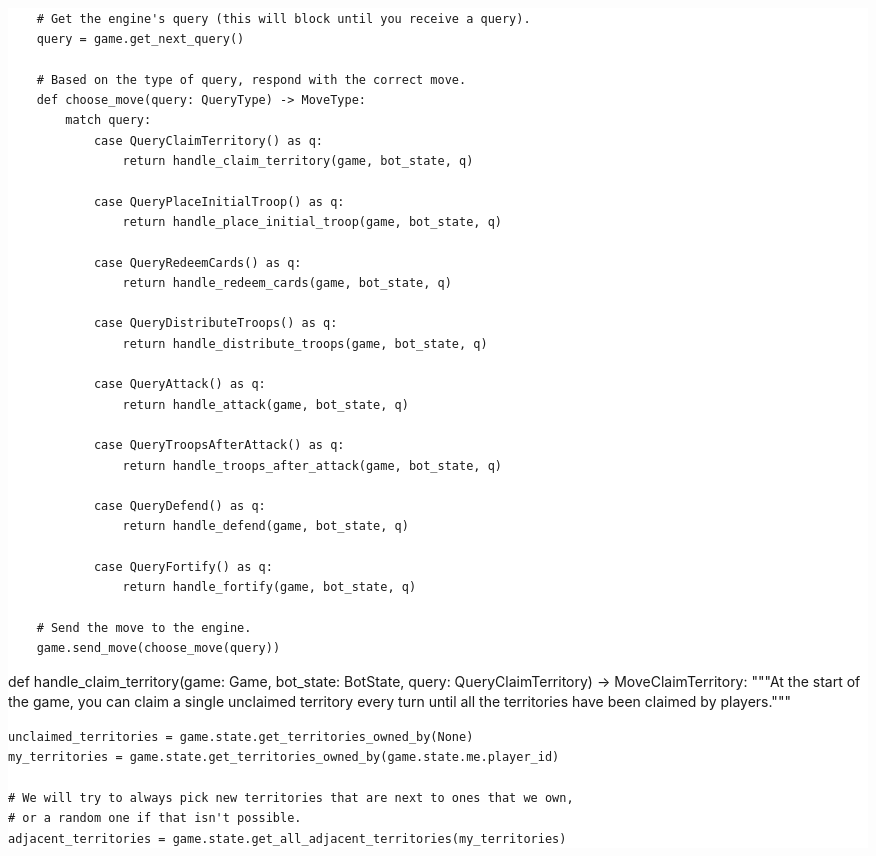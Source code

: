         # Get the engine's query (this will block until you receive a query).
        query = game.get_next_query()

        # Based on the type of query, respond with the correct move.
        def choose_move(query: QueryType) -> MoveType:
            match query:
                case QueryClaimTerritory() as q:
                    return handle_claim_territory(game, bot_state, q)

                case QueryPlaceInitialTroop() as q:
                    return handle_place_initial_troop(game, bot_state, q)

                case QueryRedeemCards() as q:
                    return handle_redeem_cards(game, bot_state, q)

                case QueryDistributeTroops() as q:
                    return handle_distribute_troops(game, bot_state, q)

                case QueryAttack() as q:
                    return handle_attack(game, bot_state, q)

                case QueryTroopsAfterAttack() as q:
                    return handle_troops_after_attack(game, bot_state, q)

                case QueryDefend() as q:
                    return handle_defend(game, bot_state, q)

                case QueryFortify() as q:
                    return handle_fortify(game, bot_state, q)
        
        # Send the move to the engine.
        game.send_move(choose_move(query))
                

def handle_claim_territory(game: Game, bot_state: BotState, query: QueryClaimTerritory) -> MoveClaimTerritory:
    """At the start of the game, you can claim a single unclaimed territory every turn 
    until all the territories have been claimed by players."""

    unclaimed_territories = game.state.get_territories_owned_by(None)
    my_territories = game.state.get_territories_owned_by(game.state.me.player_id)

    # We will try to always pick new territories that are next to ones that we own,
    # or a random one if that isn't possible.
    adjacent_territories = game.state.get_all_adjacent_territories(my_territories)
